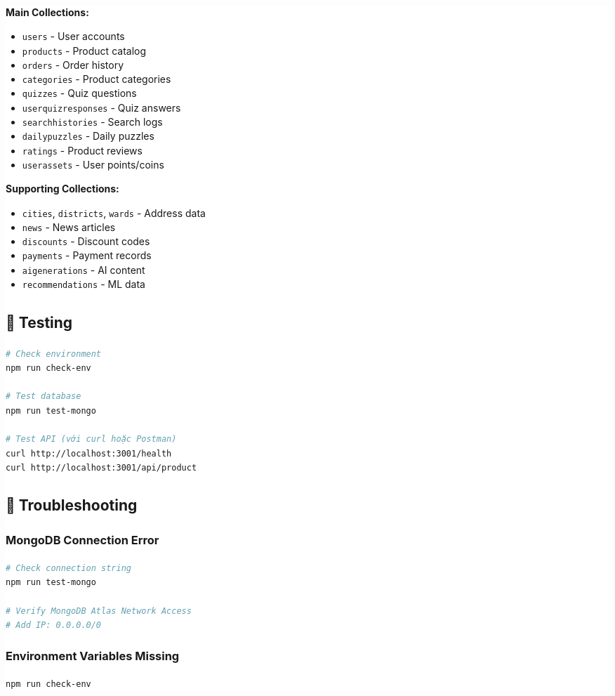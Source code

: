 **Main Collections:**

- `users` - User accounts
- `products` - Product catalog
- `orders` - Order history
- `categories` - Product categories
- `quizzes` - Quiz questions
- `userquizresponses` - Quiz answers
- `searchhistories` - Search logs
- `dailypuzzles` - Daily puzzles
- `ratings` - Product reviews
- `userassets` - User points/coins

**Supporting Collections:**

- `cities`, `districts`, `wards` - Address data
- `news` - News articles
- `discounts` - Discount codes
- `payments` - Payment records
- `aigenerations` - AI content
- `recommendations` - ML data

## 🧪 Testing

```bash
# Check environment
npm run check-env

# Test database
npm run test-mongo

# Test API (với curl hoặc Postman)
curl http://localhost:3001/health
curl http://localhost:3001/api/product
```

## 🐛 Troubleshooting

### MongoDB Connection Error

```bash
# Check connection string
npm run test-mongo

# Verify MongoDB Atlas Network Access
# Add IP: 0.0.0.0/0
```

### Environment Variables Missing

```bash
npm run check-env
```
